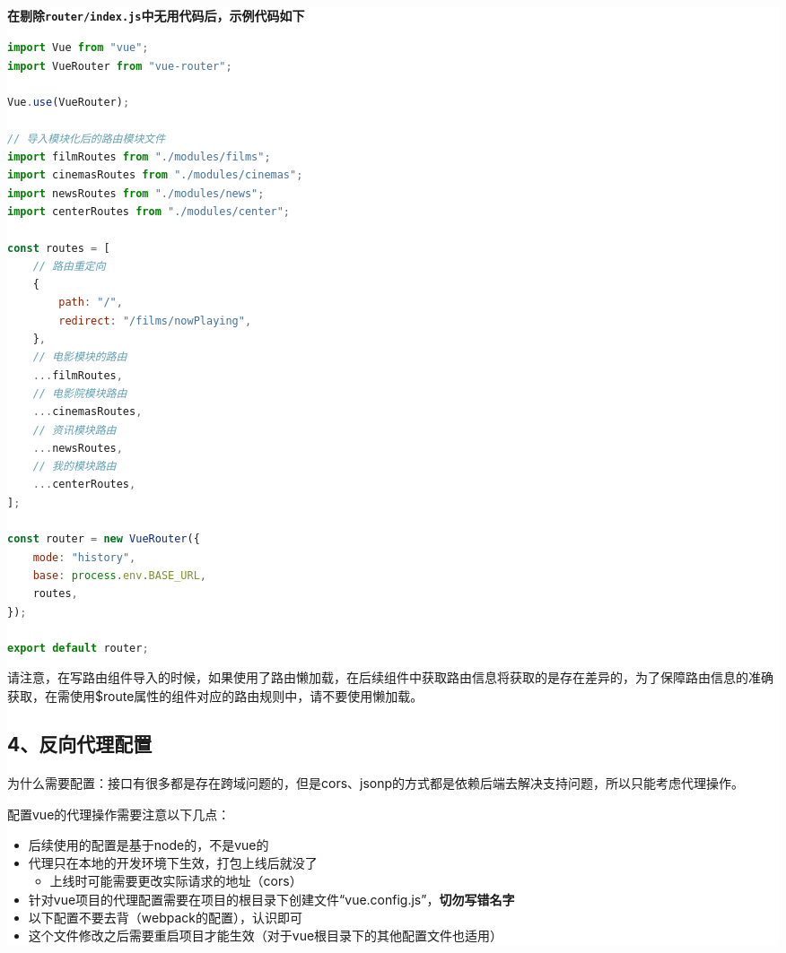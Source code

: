 **在剔除`router/index.js`中无用代码后，示例代码如下**

~~~javascript
import Vue from "vue";
import VueRouter from "vue-router";

Vue.use(VueRouter);

// 导入模块化后的路由模块文件
import filmRoutes from "./modules/films";
import cinemasRoutes from "./modules/cinemas";
import newsRoutes from "./modules/news";
import centerRoutes from "./modules/center";

const routes = [
    // 路由重定向
    {
        path: "/",
        redirect: "/films/nowPlaying",
    },
    // 电影模块的路由
    ...filmRoutes,
    // 电影院模块路由
    ...cinemasRoutes,
    // 资讯模块路由
    ...newsRoutes,
    // 我的模块路由
    ...centerRoutes,
];

const router = new VueRouter({
    mode: "history",
    base: process.env.BASE_URL,
    routes,
});

export default router;
~~~

请注意，在写路由组件导入的时候，如果使用了路由懒加载，在后续组件中获取路由信息将获取的是存在差异的，为了保障路由信息的准确获取，在需使用$route属性的组件对应的路由规则中，请不要使用懒加载。



## 4、反向代理配置

为什么需要配置：接口有很多都是存在跨域问题的，但是cors、jsonp的方式都是依赖后端去解决支持问题，所以只能考虑代理操作。

配置vue的代理操作需要注意以下几点：

- 后续使用的配置是基于node的，不是vue的 
- 代理只在本地的开发环境下生效，打包上线后就没了
  - 上线时可能需要更改实际请求的地址（cors）
- 针对vue项目的代理配置需要在项目的根目录下创建文件“vue.config.js”，**切勿写错名字**
- 以下配置不要去背（webpack的配置），认识即可
- 这个文件修改之后需要重启项目才能生效（对于vue根目录下的其他配置文件也适用）
